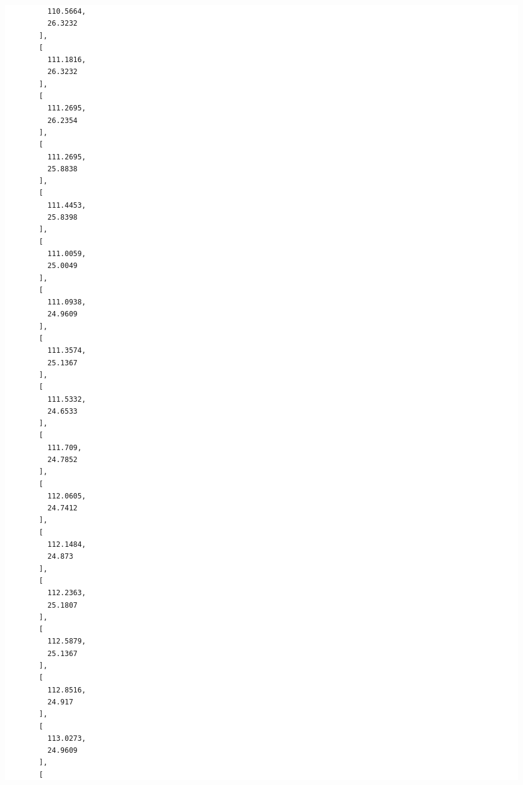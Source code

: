               110.5664,
              26.3232
            ],
            [
              111.1816,
              26.3232
            ],
            [
              111.2695,
              26.2354
            ],
            [
              111.2695,
              25.8838
            ],
            [
              111.4453,
              25.8398
            ],
            [
              111.0059,
              25.0049
            ],
            [
              111.0938,
              24.9609
            ],
            [
              111.3574,
              25.1367
            ],
            [
              111.5332,
              24.6533
            ],
            [
              111.709,
              24.7852
            ],
            [
              112.0605,
              24.7412
            ],
            [
              112.1484,
              24.873
            ],
            [
              112.2363,
              25.1807
            ],
            [
              112.5879,
              25.1367
            ],
            [
              112.8516,
              24.917
            ],
            [
              113.0273,
              24.9609
            ],
            [